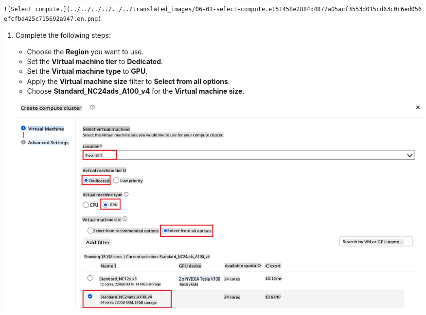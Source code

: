     ![Select compute.](../../../../../../translated_images/06-01-select-compute.e151458e2884d4877a05acf3553d015cd63c0c6ed056efcfbd425c715692a947.en.png)

1. Complete the following steps:

    - Choose the **Region** you want to use.
    - Set the **Virtual machine tier** to **Dedicated**.
    - Set the **Virtual machine type** to **GPU**.
    - Apply the **Virtual machine size** filter to **Select from all options**.
    - Choose **Standard_NC24ads_A100_v4** for the **Virtual machine size**.

    ![Create cluster.](../../../../../../translated_images/06-02-create-cluster.19e5e8403b754eecaa1e2886625335ca16f4161391e0d75ef85f2e5eaa8ffb5a.en.png)
